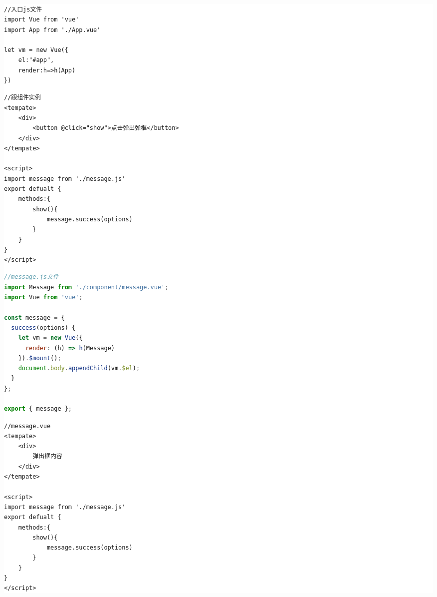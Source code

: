 ```
//入口js文件
import Vue from 'vue'
import App from './App.vue'

let vm = new Vue({
	el:"#app",
	render:h=>h(App)
})
```

```vue
//跟组件实例
<tempate>
    <div>
        <button @click="show">点击弹出弹框</button>
    </div>
</tempate>

<script>
import message from './message.js'
export defualt {
    methods:{
        show(){
            message.success(options)
        }
    }
}
</script>
```

```js
//message.js文件
import Message from './component/message.vue';
import Vue from 'vue';

const message = {
  success(options) {
    let vm = new Vue({
      render: (h) => h(Message)
    }).$mount();
    document.body.appendChild(vm.$el);
  }
};

export { message };
```

```vue
//message.vue
<tempate>
    <div>
        弹出框内容
    </div>
</tempate>

<script>
import message from './message.js'
export defualt {
    methods:{
        show(){
            message.success(options)
        }
    }
}
</script>
```